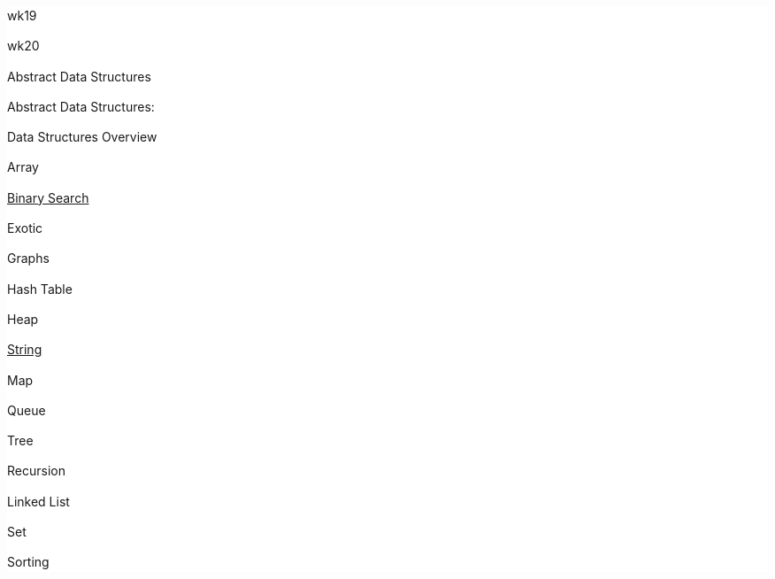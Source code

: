 <span class="text-4505230f--UIH300-2063425d--textContentFamily-49a318e1--navButtonLabel-14a4968f">wk19</span>

<span class="text-4505230f--UIH300-2063425d--textContentFamily-49a318e1--navButtonLabel-14a4968f">wk20</span>

<span class="text-4505230f--UIH300-2063425d--textContentFamily-49a318e1--navButtonLabel-14a4968f"><span class="text-4505230f--InfoH200-3a8a7a86--textContentFamily-49a318e1">Abstract Data Structures</span></span>

<span class="text-4505230f--UIH300-2063425d--textContentFamily-49a318e1--navButtonLabel-14a4968f">Abstract Data Structures:</span>

<span class="text-4505230f--UIH300-2063425d--textContentFamily-49a318e1--navButtonLabel-14a4968f">Data Structures Overview</span>

<span class="text-4505230f--UIH300-2063425d--textContentFamily-49a318e1--navButtonLabel-14a4968f">Array</span>

<a href="../../practice/untitled/binary-search.html" class="navButton-94f2579c--pageItemWithChildrenNested-2c5d8183--navButtonClickable-161b88ca"><span class="text-4505230f--UIH300-2063425d--textContentFamily-49a318e1--navButtonLabel-14a4968f">Binary Search</span></a>

<span class="text-4505230f--UIH300-2063425d--textContentFamily-49a318e1--navButtonLabel-14a4968f">Exotic</span>

<span class="text-4505230f--UIH300-2063425d--textContentFamily-49a318e1--navButtonLabel-14a4968f">Graphs</span>

<span class="text-4505230f--UIH300-2063425d--textContentFamily-49a318e1--navButtonLabel-14a4968f">Hash Table</span>

<span class="text-4505230f--UIH300-2063425d--textContentFamily-49a318e1--navButtonLabel-14a4968f">Heap</span>

<a href="string.html" class="navButton-94f2579c--pageItemWithChildrenNested-2c5d8183--navButtonClickable-161b88ca--navButtonOpened-6a88552e"><span class="text-4505230f--UIH300-2063425d--textContentFamily-49a318e1--navButtonLabel-14a4968f">String</span></a>

<span class="text-4505230f--UIH300-2063425d--textContentFamily-49a318e1--navButtonLabel-14a4968f">Map</span>

<span class="text-4505230f--UIH300-2063425d--textContentFamily-49a318e1--navButtonLabel-14a4968f">Queue</span>

<span class="text-4505230f--UIH300-2063425d--textContentFamily-49a318e1--navButtonLabel-14a4968f">Tree</span>

<span class="text-4505230f--UIH300-2063425d--textContentFamily-49a318e1--navButtonLabel-14a4968f">Recursion</span>

<span class="text-4505230f--UIH300-2063425d--textContentFamily-49a318e1--navButtonLabel-14a4968f">Linked List</span>

<span class="text-4505230f--UIH300-2063425d--textContentFamily-49a318e1--navButtonLabel-14a4968f">Set</span>

<span class="text-4505230f--UIH300-2063425d--textContentFamily-49a318e1--navButtonLabel-14a4968f">Sorting</span>

